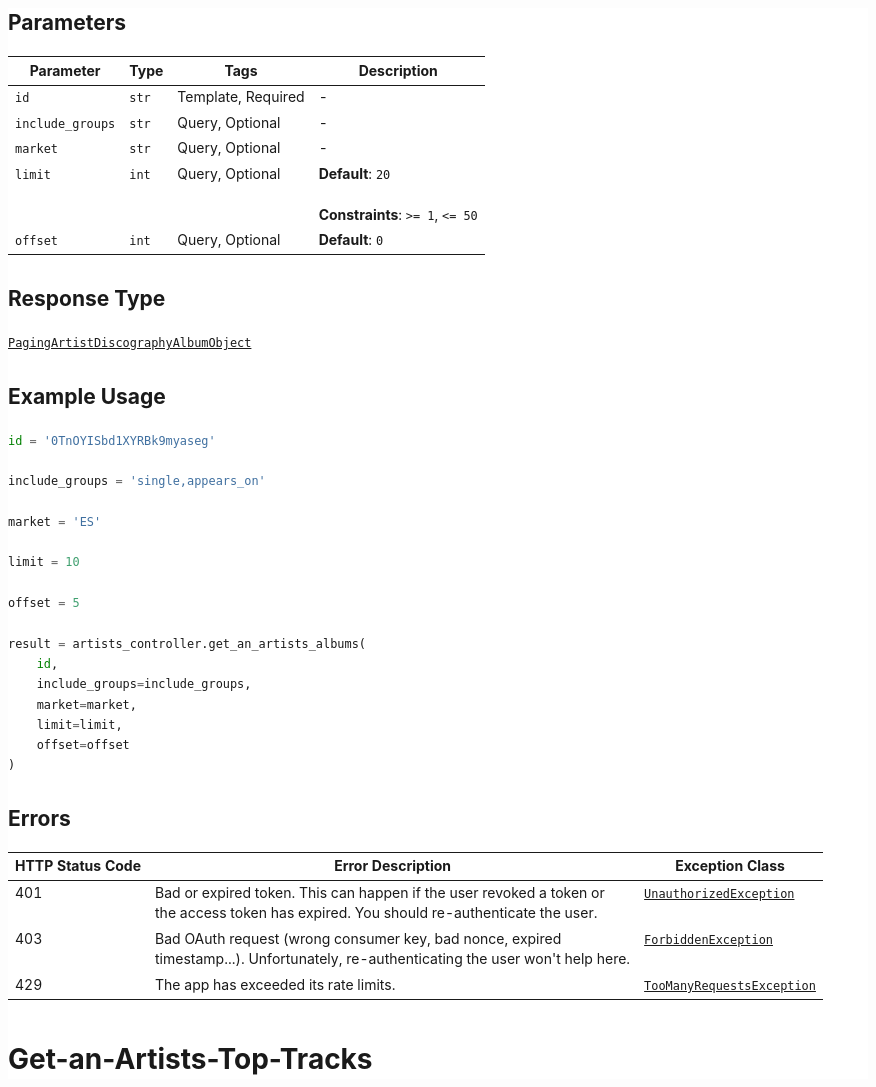 ## Parameters

| Parameter | Type | Tags | Description |
|  --- | --- | --- | --- |
| `id` | `str` | Template, Required | - |
| `include_groups` | `str` | Query, Optional | - |
| `market` | `str` | Query, Optional | - |
| `limit` | `int` | Query, Optional | **Default**: `20`<br><br>**Constraints**: `>= 1`, `<= 50` |
| `offset` | `int` | Query, Optional | **Default**: `0` |

## Response Type

[`PagingArtistDiscographyAlbumObject`](../../doc/models/paging-artist-discography-album-object.md)

## Example Usage

```python
id = '0TnOYISbd1XYRBk9myaseg'

include_groups = 'single,appears_on'

market = 'ES'

limit = 10

offset = 5

result = artists_controller.get_an_artists_albums(
    id,
    include_groups=include_groups,
    market=market,
    limit=limit,
    offset=offset
)
```

## Errors

| HTTP Status Code | Error Description | Exception Class |
|  --- | --- | --- |
| 401 | Bad or expired token. This can happen if the user revoked a token or<br>the access token has expired. You should re-authenticate the user. | [`UnauthorizedException`](../../doc/models/unauthorized-exception.md) |
| 403 | Bad OAuth request (wrong consumer key, bad nonce, expired<br>timestamp...). Unfortunately, re-authenticating the user won't help here. | [`ForbiddenException`](../../doc/models/forbidden-exception.md) |
| 429 | The app has exceeded its rate limits. | [`TooManyRequestsException`](../../doc/models/too-many-requests-exception.md) |


# Get-an-Artists-Top-Tracks
